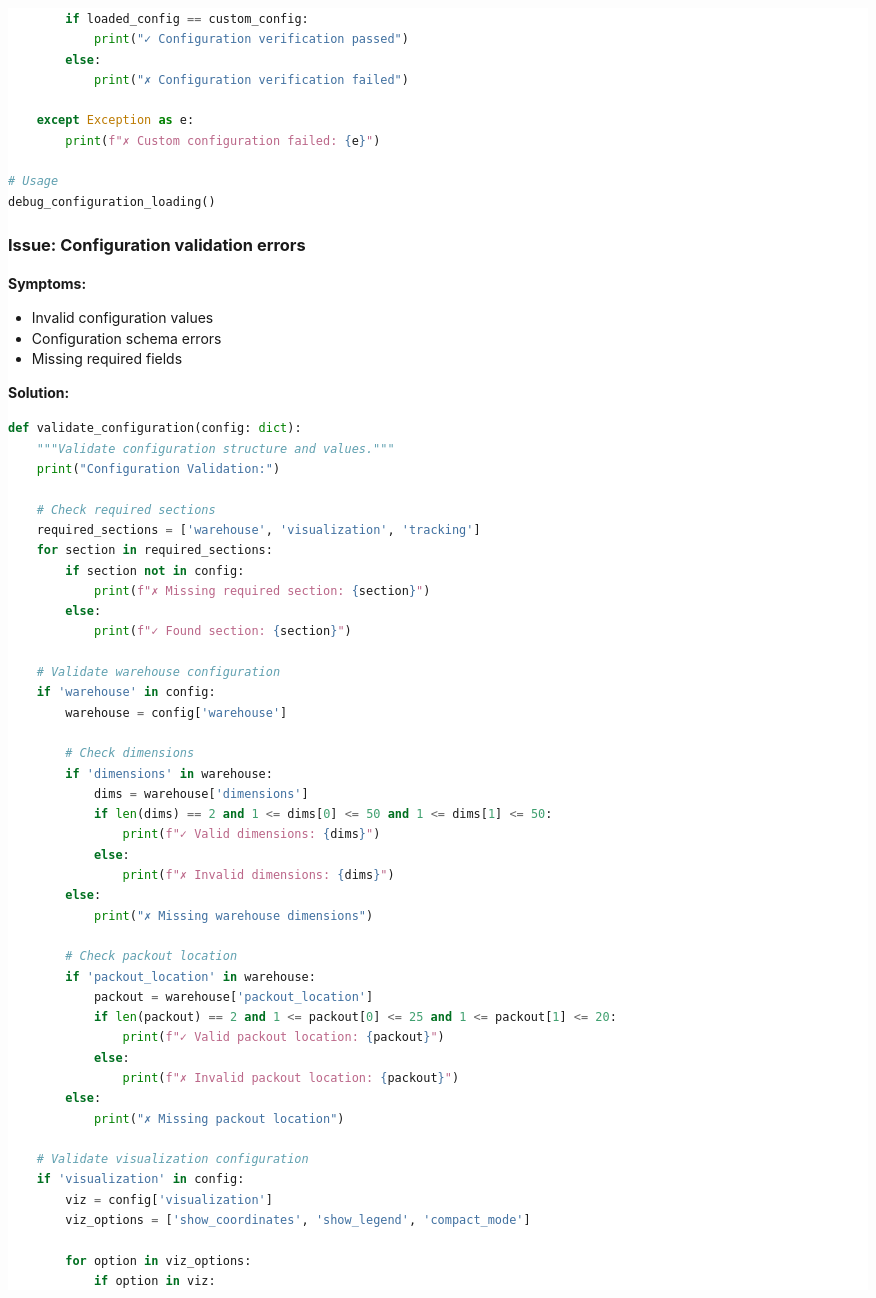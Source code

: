 ```python
        if loaded_config == custom_config:
            print("✓ Configuration verification passed")
        else:
            print("✗ Configuration verification failed")
            
    except Exception as e:
        print(f"✗ Custom configuration failed: {e}")

# Usage
debug_configuration_loading()
```

### Issue: Configuration validation errors

**Symptoms:**
- Invalid configuration values
- Configuration schema errors
- Missing required fields

**Solution:**
```python
def validate_configuration(config: dict):
    """Validate configuration structure and values."""
    print("Configuration Validation:")
    
    # Check required sections
    required_sections = ['warehouse', 'visualization', 'tracking']
    for section in required_sections:
        if section not in config:
            print(f"✗ Missing required section: {section}")
        else:
            print(f"✓ Found section: {section}")
    
    # Validate warehouse configuration
    if 'warehouse' in config:
        warehouse = config['warehouse']
        
        # Check dimensions
        if 'dimensions' in warehouse:
            dims = warehouse['dimensions']
            if len(dims) == 2 and 1 <= dims[0] <= 50 and 1 <= dims[1] <= 50:
                print(f"✓ Valid dimensions: {dims}")
            else:
                print(f"✗ Invalid dimensions: {dims}")
        else:
            print("✗ Missing warehouse dimensions")
        
        # Check packout location
        if 'packout_location' in warehouse:
            packout = warehouse['packout_location']
            if len(packout) == 2 and 1 <= packout[0] <= 25 and 1 <= packout[1] <= 20:
                print(f"✓ Valid packout location: {packout}")
            else:
                print(f"✗ Invalid packout location: {packout}")
        else:
            print("✗ Missing packout location")
    
    # Validate visualization configuration
    if 'visualization' in config:
        viz = config['visualization']
        viz_options = ['show_coordinates', 'show_legend', 'compact_mode']
        
        for option in viz_options:
            if option in viz:
```